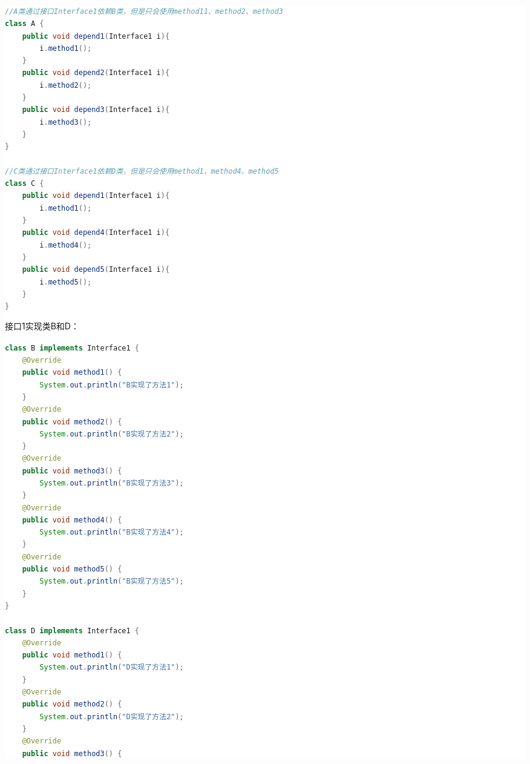 ~~~ java
//A类通过接口Interface1依赖B类，但是只会使用method11、method2、method3
class A {
    public void depend1(Interface1 i){
        i.method1();
    }
    public void depend2(Interface1 i){
        i.method2();
    }
    public void depend3(Interface1 i){
        i.method3();
    }
}

//C类通过接口Interface1依赖D类，但是只会使用method1、method4、method5
class C {
    public void depend1(Interface1 i){
        i.method1();
    }
    public void depend4(Interface1 i){
        i.method4();
    }
    public void depend5(Interface1 i){
        i.method5();
    }
}
~~~

接口1实现类B和D：

~~~java
class B implements Interface1 {
    @Override
    public void method1() {
        System.out.println("B实现了方法1");
    }
    @Override
    public void method2() {
        System.out.println("B实现了方法2");
    }
    @Override
    public void method3() {
        System.out.println("B实现了方法3");
    }
    @Override
    public void method4() {
        System.out.println("B实现了方法4");
    }
    @Override
    public void method5() {
        System.out.println("B实现了方法5");
    }
}

class D implements Interface1 {
    @Override
    public void method1() {
        System.out.println("D实现了方法1");
    }
    @Override
    public void method2() {
        System.out.println("D实现了方法2");
    }
    @Override
    public void method3() {
~~~